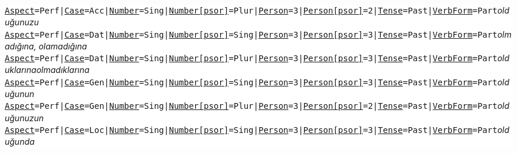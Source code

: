  <tr><td><tt><tt><a href="tr_boun-feat-Aspect.html">Aspect</a></tt><tt>=Perf</tt>|<tt><a href="tr_boun-feat-Case.html">Case</a></tt><tt>=Acc</tt>|<tt><a href="tr_boun-feat-Number.html">Number</a></tt><tt>=Sing</tt>|<tt><a href="tr_boun-feat-Number-psor.html">Number[psor]</a></tt><tt>=Plur</tt>|<tt><a href="tr_boun-feat-Person.html">Person</a></tt><tt>=3</tt>|<tt><a href="tr_boun-feat-Person-psor.html">Person[psor]</a></tt><tt>=2</tt>|<tt><a href="tr_boun-feat-Tense.html">Tense</a></tt><tt>=Past</tt>|<tt><a href="tr_boun-feat-VerbForm.html">VerbForm</a></tt><tt>=Part</tt></tt></td><td><em>olduğunuzu</em></td><td></td></tr>
  <tr><td><tt><tt><a href="tr_boun-feat-Aspect.html">Aspect</a></tt><tt>=Perf</tt>|<tt><a href="tr_boun-feat-Case.html">Case</a></tt><tt>=Dat</tt>|<tt><a href="tr_boun-feat-Number.html">Number</a></tt><tt>=Sing</tt>|<tt><a href="tr_boun-feat-Number-psor.html">Number[psor]</a></tt><tt>=Sing</tt>|<tt><a href="tr_boun-feat-Person.html">Person</a></tt><tt>=3</tt>|<tt><a href="tr_boun-feat-Person-psor.html">Person[psor]</a></tt><tt>=3</tt>|<tt><a href="tr_boun-feat-Tense.html">Tense</a></tt><tt>=Past</tt>|<tt><a href="tr_boun-feat-VerbForm.html">VerbForm</a></tt><tt>=Part</tt></tt></td><td></td><td><em>olmadığına, olamadığına</em></td></tr>
  <tr><td><tt><tt><a href="tr_boun-feat-Aspect.html">Aspect</a></tt><tt>=Perf</tt>|<tt><a href="tr_boun-feat-Case.html">Case</a></tt><tt>=Dat</tt>|<tt><a href="tr_boun-feat-Number.html">Number</a></tt><tt>=Sing</tt>|<tt><a href="tr_boun-feat-Number-psor.html">Number[psor]</a></tt><tt>=Plur</tt>|<tt><a href="tr_boun-feat-Person.html">Person</a></tt><tt>=3</tt>|<tt><a href="tr_boun-feat-Person-psor.html">Person[psor]</a></tt><tt>=3</tt>|<tt><a href="tr_boun-feat-Tense.html">Tense</a></tt><tt>=Past</tt>|<tt><a href="tr_boun-feat-VerbForm.html">VerbForm</a></tt><tt>=Part</tt></tt></td><td><em>olduklarına</em></td><td><em>olmadıklarına</em></td></tr>
  <tr><td><tt><tt><a href="tr_boun-feat-Aspect.html">Aspect</a></tt><tt>=Perf</tt>|<tt><a href="tr_boun-feat-Case.html">Case</a></tt><tt>=Gen</tt>|<tt><a href="tr_boun-feat-Number.html">Number</a></tt><tt>=Sing</tt>|<tt><a href="tr_boun-feat-Number-psor.html">Number[psor]</a></tt><tt>=Sing</tt>|<tt><a href="tr_boun-feat-Person.html">Person</a></tt><tt>=3</tt>|<tt><a href="tr_boun-feat-Person-psor.html">Person[psor]</a></tt><tt>=3</tt>|<tt><a href="tr_boun-feat-Tense.html">Tense</a></tt><tt>=Past</tt>|<tt><a href="tr_boun-feat-VerbForm.html">VerbForm</a></tt><tt>=Part</tt></tt></td><td><em>olduğunun</em></td><td></td></tr>
  <tr><td><tt><tt><a href="tr_boun-feat-Aspect.html">Aspect</a></tt><tt>=Perf</tt>|<tt><a href="tr_boun-feat-Case.html">Case</a></tt><tt>=Gen</tt>|<tt><a href="tr_boun-feat-Number.html">Number</a></tt><tt>=Sing</tt>|<tt><a href="tr_boun-feat-Number-psor.html">Number[psor]</a></tt><tt>=Plur</tt>|<tt><a href="tr_boun-feat-Person.html">Person</a></tt><tt>=3</tt>|<tt><a href="tr_boun-feat-Person-psor.html">Person[psor]</a></tt><tt>=2</tt>|<tt><a href="tr_boun-feat-Tense.html">Tense</a></tt><tt>=Past</tt>|<tt><a href="tr_boun-feat-VerbForm.html">VerbForm</a></tt><tt>=Part</tt></tt></td><td><em>olduğunuzun</em></td><td></td></tr>
  <tr><td><tt><tt><a href="tr_boun-feat-Aspect.html">Aspect</a></tt><tt>=Perf</tt>|<tt><a href="tr_boun-feat-Case.html">Case</a></tt><tt>=Loc</tt>|<tt><a href="tr_boun-feat-Number.html">Number</a></tt><tt>=Sing</tt>|<tt><a href="tr_boun-feat-Number-psor.html">Number[psor]</a></tt><tt>=Sing</tt>|<tt><a href="tr_boun-feat-Person.html">Person</a></tt><tt>=3</tt>|<tt><a href="tr_boun-feat-Person-psor.html">Person[psor]</a></tt><tt>=3</tt>|<tt><a href="tr_boun-feat-Tense.html">Tense</a></tt><tt>=Past</tt>|<tt><a href="tr_boun-feat-VerbForm.html">VerbForm</a></tt><tt>=Part</tt></tt></td><td><em>olduğunda</em></td><td></td></tr>
